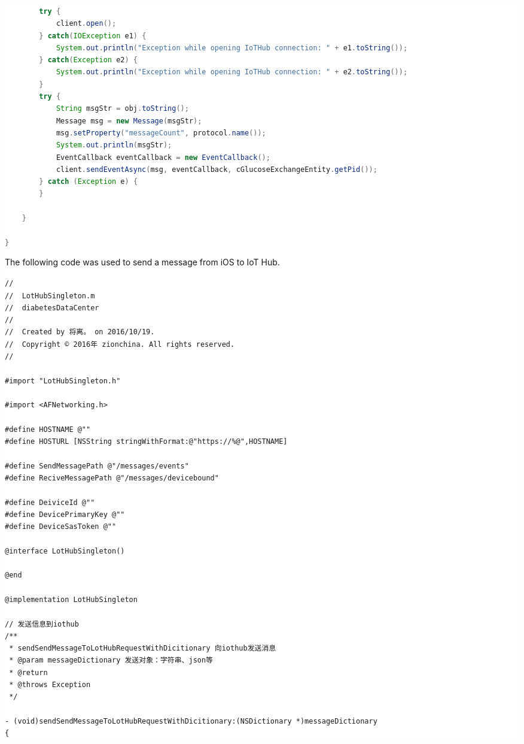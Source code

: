 ```java
        try {
            client.open();
        } catch(IOException e1) {
            System.out.println("Exception while opening IoTHub connection: " + e1.toString());
        } catch(Exception e2) {
            System.out.println("Exception while opening IoTHub connection: " + e2.toString());
        }
        try {
            String msgStr = obj.toString();
			Message msg = new Message(msgStr);
            msg.setProperty("messageCount", protocol.name());
            System.out.println(msgStr);
            EventCallback eventCallback = new EventCallback();
            client.sendEventAsync(msg, eventCallback, cGlucoseExchangeEntity.getPid());
        } catch (Exception e) {
        }

    }
	
}

```

The following code was used to send a message from iOS to IoT Hub.

```
//
//  LotHubSingleton.m
//  diabetesDataCenter
//
//  Created by 将离。 on 2016/10/19.
//  Copyright © 2016年 zionchina. All rights reserved.
//

#import "LotHubSingleton.h"

#import <AFNetworking.h>

#define HOSTNAME @""
#define HOSTURL [NSString stringWithFormat:@"https://%@",HOSTNAME]

#define SendMessagePath @"/messages/events"
#define ReciveMessagePath @"/messages/devicebound"

#define DeiviceId @""
#define DevicePrimaryKey @""
#define DeviceSasToken @""

@interface LotHubSingleton()

@end

@implementation LotHubSingleton

// 发送信息到iothub
/**
 * sendSendMessageToLotHubRequestWithDicitionary 向iothub发送消息
 * @param messageDictionary 发送对象：字符串、json等
 * @return
 * @throws Exception
 */

- (void)sendSendMessageToLotHubRequestWithDicitionary:(NSDictionary *)messageDictionary
{
```